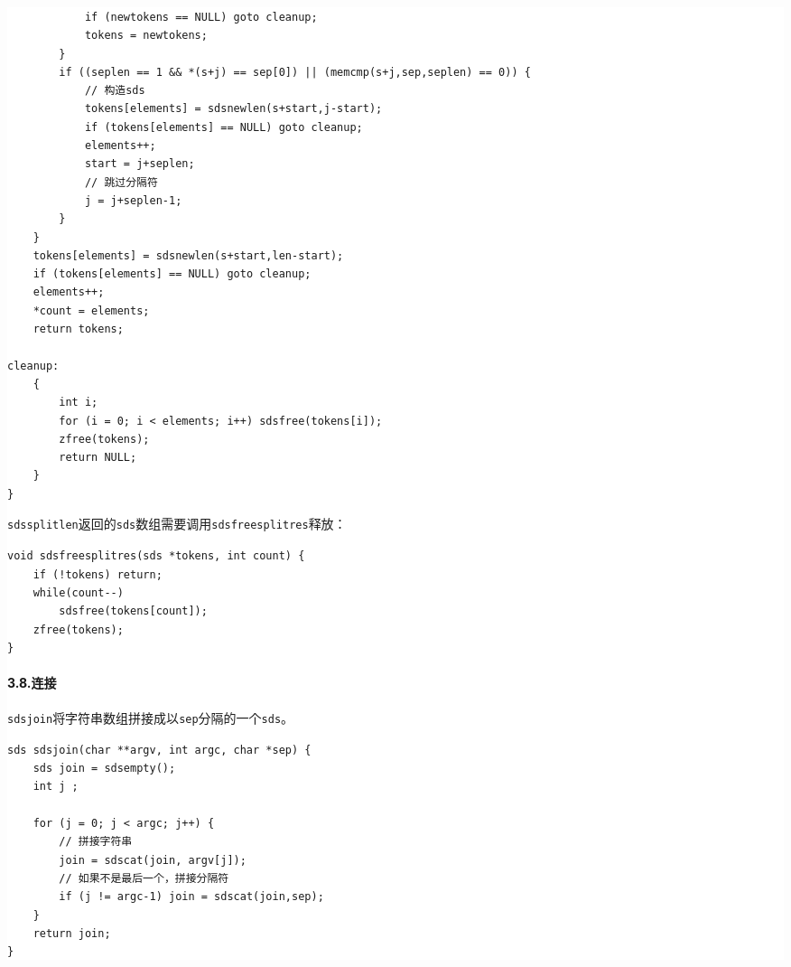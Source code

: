 ```
            if (newtokens == NULL) goto cleanup;
            tokens = newtokens;
        }
        if ((seplen == 1 && *(s+j) == sep[0]) || (memcmp(s+j,sep,seplen) == 0)) {
            // 构造sds
            tokens[elements] = sdsnewlen(s+start,j-start);
            if (tokens[elements] == NULL) goto cleanup;
            elements++;
            start = j+seplen;
            // 跳过分隔符
            j = j+seplen-1;
        }
    }
    tokens[elements] = sdsnewlen(s+start,len-start);
    if (tokens[elements] == NULL) goto cleanup;
    elements++;
    *count = elements;
    return tokens;

cleanup:
    {
        int i;
        for (i = 0; i < elements; i++) sdsfree(tokens[i]);
        zfree(tokens);
        return NULL;
    }
}
```

`sdssplitlen`返回的`sds`数组需要调用`sdsfreesplitres`释放：
```
void sdsfreesplitres(sds *tokens, int count) {
    if (!tokens) return;
    while(count--)
        sdsfree(tokens[count]);
    zfree(tokens);
}
```

#### <span id="连接">3.8.连接</span>
`sdsjoin`将字符串数组拼接成以`sep`分隔的一个`sds`。
```
sds sdsjoin(char **argv, int argc, char *sep) {
    sds join = sdsempty();
    int j ;

    for (j = 0; j < argc; j++) {
        // 拼接字符串
        join = sdscat(join, argv[j]);
        // 如果不是最后一个，拼接分隔符
        if (j != argc-1) join = sdscat(join,sep);
    }
    return join;
}
```
